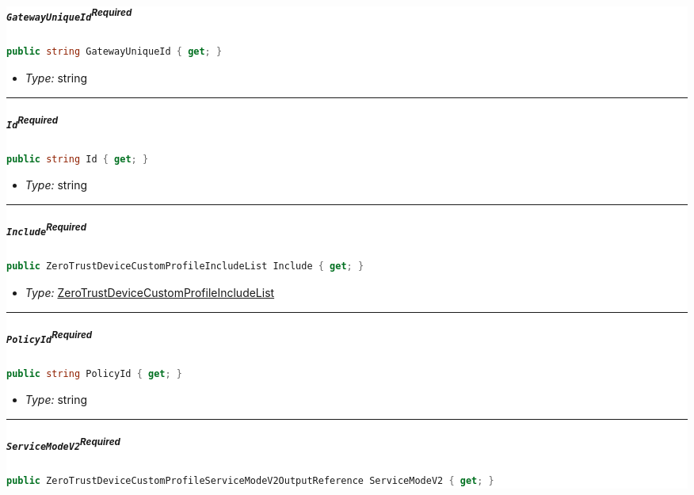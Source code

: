 ##### `GatewayUniqueId`<sup>Required</sup> <a name="GatewayUniqueId" id="@cdktf/provider-cloudflare.zeroTrustDeviceCustomProfile.ZeroTrustDeviceCustomProfile.property.gatewayUniqueId"></a>

```csharp
public string GatewayUniqueId { get; }
```

- *Type:* string

---

##### `Id`<sup>Required</sup> <a name="Id" id="@cdktf/provider-cloudflare.zeroTrustDeviceCustomProfile.ZeroTrustDeviceCustomProfile.property.id"></a>

```csharp
public string Id { get; }
```

- *Type:* string

---

##### `Include`<sup>Required</sup> <a name="Include" id="@cdktf/provider-cloudflare.zeroTrustDeviceCustomProfile.ZeroTrustDeviceCustomProfile.property.include"></a>

```csharp
public ZeroTrustDeviceCustomProfileIncludeList Include { get; }
```

- *Type:* <a href="#@cdktf/provider-cloudflare.zeroTrustDeviceCustomProfile.ZeroTrustDeviceCustomProfileIncludeList">ZeroTrustDeviceCustomProfileIncludeList</a>

---

##### `PolicyId`<sup>Required</sup> <a name="PolicyId" id="@cdktf/provider-cloudflare.zeroTrustDeviceCustomProfile.ZeroTrustDeviceCustomProfile.property.policyId"></a>

```csharp
public string PolicyId { get; }
```

- *Type:* string

---

##### `ServiceModeV2`<sup>Required</sup> <a name="ServiceModeV2" id="@cdktf/provider-cloudflare.zeroTrustDeviceCustomProfile.ZeroTrustDeviceCustomProfile.property.serviceModeV2"></a>

```csharp
public ZeroTrustDeviceCustomProfileServiceModeV2OutputReference ServiceModeV2 { get; }
```

